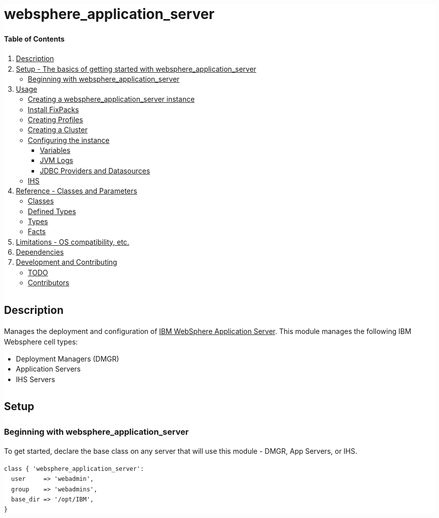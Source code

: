 # websphere_application_server

#### Table of Contents

1. [Description](#description)
2. [Setup - The basics of getting started with websphere_application_server](#setup)
    * [Beginning with websphere_application_server](#beginning-with-websphere_application_server)
3. [Usage](#usage)
    * [Creating a websphere_application_server instance](#creating-a-websphere_application_server-instance)
    * [Install FixPacks](#install-fixpacks)
    * [Creating Profiles](#creating-profiles)
    * [Creating a Cluster](#creating-a-cluster)
    * [Configuring the instance](#configuring-the-instance)
        * [Variables](#variables)
        * [JVM Logs](#jvm-logs)
        * [JDBC Providers and Datasources](#jdbc-providers-and-datasources)
    * [IHS](#ihs)
4. [Reference - Classes and Parameters](#reference)
    * [Classes](#classes)
    * [Defined Types](#defined-types)
    * [Types](#types)
    * [Facts](#facts)
5. [Limitations - OS compatibility, etc.](#limitations)
6. [Dependencies](#dependencies)
7. [Development and Contributing](#development-and-contributing)
   * [TODO](#todo)
   * [Contributors](#contributors)

## Description

Manages the deployment and configuration of [IBM WebSphere Application Server](http://www-03.ibm.com/software/products/en/was-overview). This module manages the following IBM Websphere cell types:

* Deployment Managers (DMGR)
* Application Servers
* IHS Servers

## Setup

### Beginning with websphere_application_server

To get started, declare the base class on any server that will use this module - DMGR, App Servers, or IHS.

```puppet
class { 'websphere_application_server':
  user     => 'webadmin',
  group    => 'webadmins',
  base_dir => '/opt/IBM',
}
```
